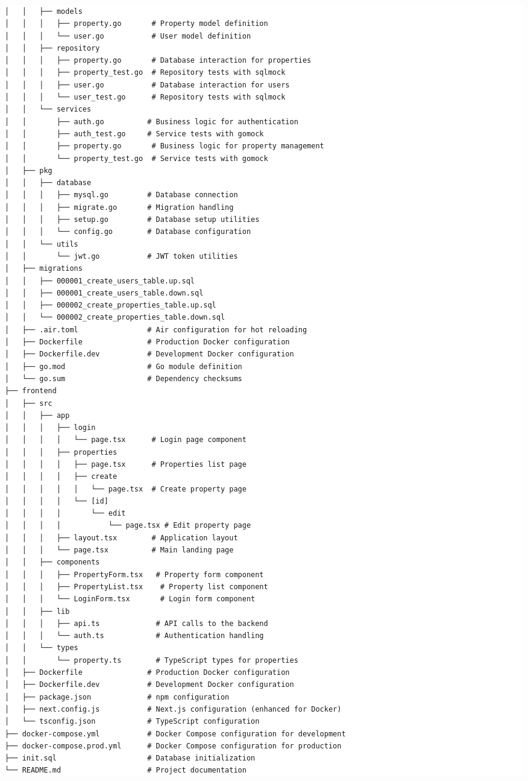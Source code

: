 ```
│   │   ├── models
│   │   │   ├── property.go       # Property model definition
│   │   │   └── user.go           # User model definition
│   │   ├── repository
│   │   │   ├── property.go       # Database interaction for properties
│   │   │   ├── property_test.go  # Repository tests with sqlmock
│   │   │   ├── user.go           # Database interaction for users
│   │   │   └── user_test.go      # Repository tests with sqlmock
│   │   └── services
│   │       ├── auth.go          # Business logic for authentication
│   │       ├── auth_test.go     # Service tests with gomock
│   │       ├── property.go       # Business logic for property management
│   │       └── property_test.go  # Service tests with gomock
│   ├── pkg
│   │   ├── database
│   │   │   ├── mysql.go         # Database connection
│   │   │   ├── migrate.go       # Migration handling
│   │   │   ├── setup.go         # Database setup utilities
│   │   │   └── config.go        # Database configuration
│   │   └── utils
│   │       └── jwt.go           # JWT token utilities
│   ├── migrations
│   │   ├── 000001_create_users_table.up.sql
│   │   ├── 000001_create_users_table.down.sql
│   │   ├── 000002_create_properties_table.up.sql
│   │   └── 000002_create_properties_table.down.sql
│   ├── .air.toml                # Air configuration for hot reloading
│   ├── Dockerfile               # Production Docker configuration
│   ├── Dockerfile.dev           # Development Docker configuration
│   ├── go.mod                   # Go module definition
│   └── go.sum                   # Dependency checksums
├── frontend
│   ├── src
│   │   ├── app
│   │   │   ├── login
│   │   │   │   └── page.tsx      # Login page component
│   │   │   ├── properties
│   │   │   │   ├── page.tsx      # Properties list page
│   │   │   │   ├── create
│   │   │   │   │   └── page.tsx  # Create property page
│   │   │   │   └── [id]
│   │   │   │       └── edit
│   │   │   │           └── page.tsx # Edit property page
│   │   │   ├── layout.tsx        # Application layout
│   │   │   └── page.tsx          # Main landing page
│   │   ├── components
│   │   │   ├── PropertyForm.tsx   # Property form component
│   │   │   ├── PropertyList.tsx    # Property list component
│   │   │   └── LoginForm.tsx       # Login form component
│   │   ├── lib
│   │   │   ├── api.ts             # API calls to the backend
│   │   │   └── auth.ts            # Authentication handling
│   │   └── types
│   │       └── property.ts        # TypeScript types for properties
│   ├── Dockerfile               # Production Docker configuration
│   ├── Dockerfile.dev           # Development Docker configuration
│   ├── package.json             # npm configuration
│   ├── next.config.js           # Next.js configuration (enhanced for Docker)
│   └── tsconfig.json            # TypeScript configuration
├── docker-compose.yml           # Docker Compose configuration for development
├── docker-compose.prod.yml      # Docker Compose configuration for production
├── init.sql                     # Database initialization
└── README.md                    # Project documentation
```
